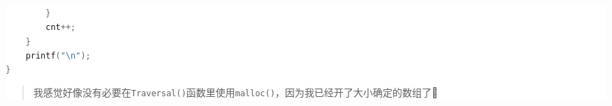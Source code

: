``` c
        }
        cnt++;
    }
    printf("\n");
}
```
>我感觉好像没有必要在`Traversal()`函数里使用`malloc()`，因为我已经开了大小确定的数组了🤔